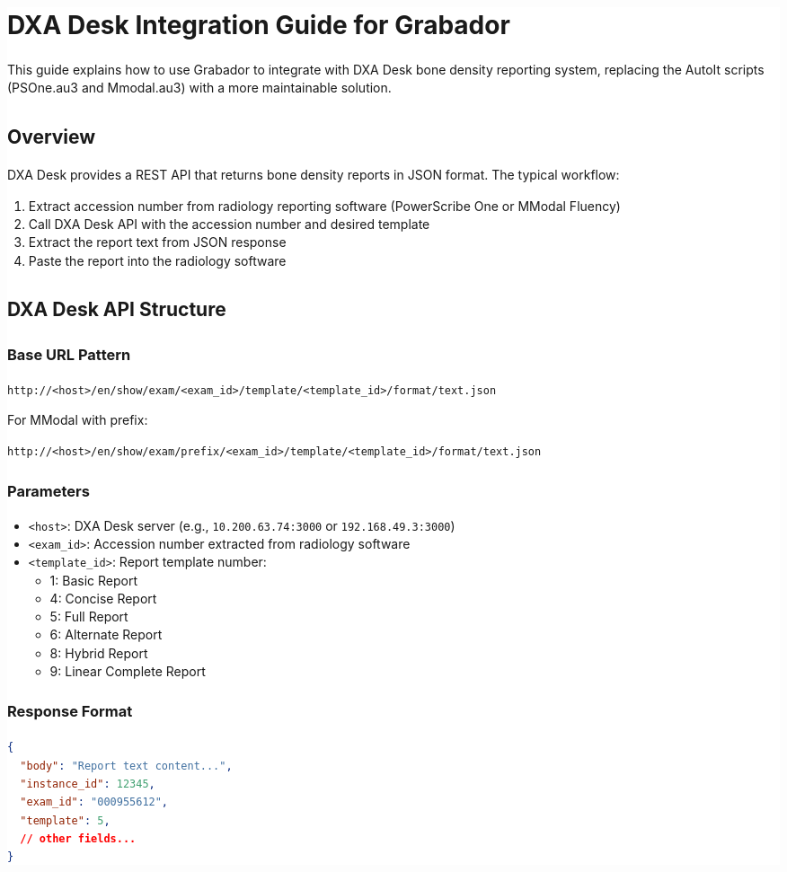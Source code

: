 # DXA Desk Integration Guide for Grabador

This guide explains how to use Grabador to integrate with DXA Desk bone density reporting system, replacing the AutoIt scripts (PSOne.au3 and Mmodal.au3) with a more maintainable solution.

## Overview

DXA Desk provides a REST API that returns bone density reports in JSON format. The typical workflow:

1. Extract accession number from radiology reporting software (PowerScribe One or MModal Fluency)
2. Call DXA Desk API with the accession number and desired template
3. Extract the report text from JSON response
4. Paste the report into the radiology software

## DXA Desk API Structure

### Base URL Pattern

```
http://<host>/en/show/exam/<exam_id>/template/<template_id>/format/text.json
```

For MModal with prefix:

```
http://<host>/en/show/exam/prefix/<exam_id>/template/<template_id>/format/text.json
```

### Parameters

- `<host>`: DXA Desk server (e.g., `10.200.63.74:3000` or `192.168.49.3:3000`)
- `<exam_id>`: Accession number extracted from radiology software
- `<template_id>`: Report template number:
  - 1: Basic Report
  - 4: Concise Report
  - 5: Full Report
  - 6: Alternate Report
  - 8: Hybrid Report
  - 9: Linear Complete Report

### Response Format

```json
{
  "body": "Report text content...",
  "instance_id": 12345,
  "exam_id": "000955612",
  "template": 5,
  // other fields...
}
```
